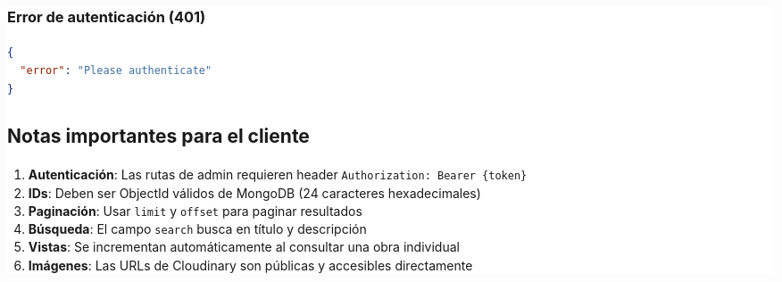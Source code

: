 ### Error de autenticación (401)
```json
{
  "error": "Please authenticate"
}
```

## Notas importantes para el cliente

1. **Autenticación**: Las rutas de admin requieren header `Authorization: Bearer {token}`
2. **IDs**: Deben ser ObjectId válidos de MongoDB (24 caracteres hexadecimales)
3. **Paginación**: Usar `limit` y `offset` para paginar resultados
4. **Búsqueda**: El campo `search` busca en título y descripción
5. **Vistas**: Se incrementan automáticamente al consultar una obra individual
6. **Imágenes**: Las URLs de Cloudinary son públicas y accesibles directamente